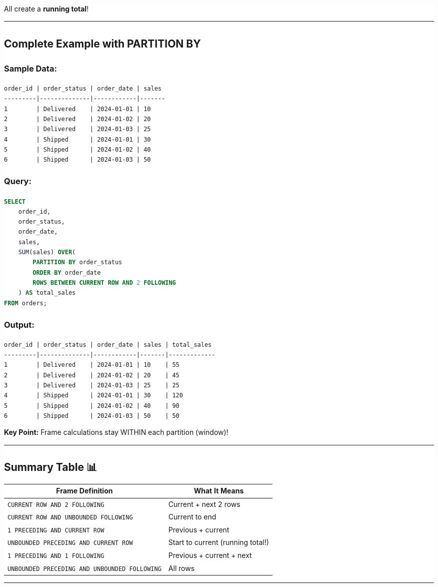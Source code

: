 All create a **running total**!

---

## Complete Example with PARTITION BY

### Sample Data:
```
order_id | order_status | order_date | sales
---------|--------------|------------|-------
1        | Delivered    | 2024-01-01 | 10
2        | Delivered    | 2024-01-02 | 20
3        | Delivered    | 2024-01-03 | 25
4        | Shipped      | 2024-01-01 | 30
5        | Shipped      | 2024-01-02 | 40
6        | Shipped      | 2024-01-03 | 50
```

### Query:
```sql
SELECT 
    order_id,
    order_status,
    order_date,
    sales,
    SUM(sales) OVER(
        PARTITION BY order_status
        ORDER BY order_date
        ROWS BETWEEN CURRENT ROW AND 2 FOLLOWING
    ) AS total_sales
FROM orders;
```

### Output:
```
order_id | order_status | order_date | sales | total_sales
---------|--------------|------------|-------|-------------
1        | Delivered    | 2024-01-01 | 10    | 55
2        | Delivered    | 2024-01-02 | 20    | 45
3        | Delivered    | 2024-01-03 | 25    | 25
4        | Shipped      | 2024-01-01 | 30    | 120
5        | Shipped      | 2024-01-02 | 40    | 90
6        | Shipped      | 2024-01-03 | 50    | 50
```

**Key Point:** Frame calculations stay WITHIN each partition (window)!

---

## Summary Table 📊

| Frame Definition | What It Means |
|-----------------|---------------|
| `CURRENT ROW AND 2 FOLLOWING` | Current + next 2 rows |
| `CURRENT ROW AND UNBOUNDED FOLLOWING` | Current to end |
| `1 PRECEDING AND CURRENT ROW` | Previous + current |
| `UNBOUNDED PRECEDING AND CURRENT ROW` | Start to current (running total!) |
| `1 PRECEDING AND 1 FOLLOWING` | Previous + current + next |
| `UNBOUNDED PRECEDING AND UNBOUNDED FOLLOWING` | All rows |

---